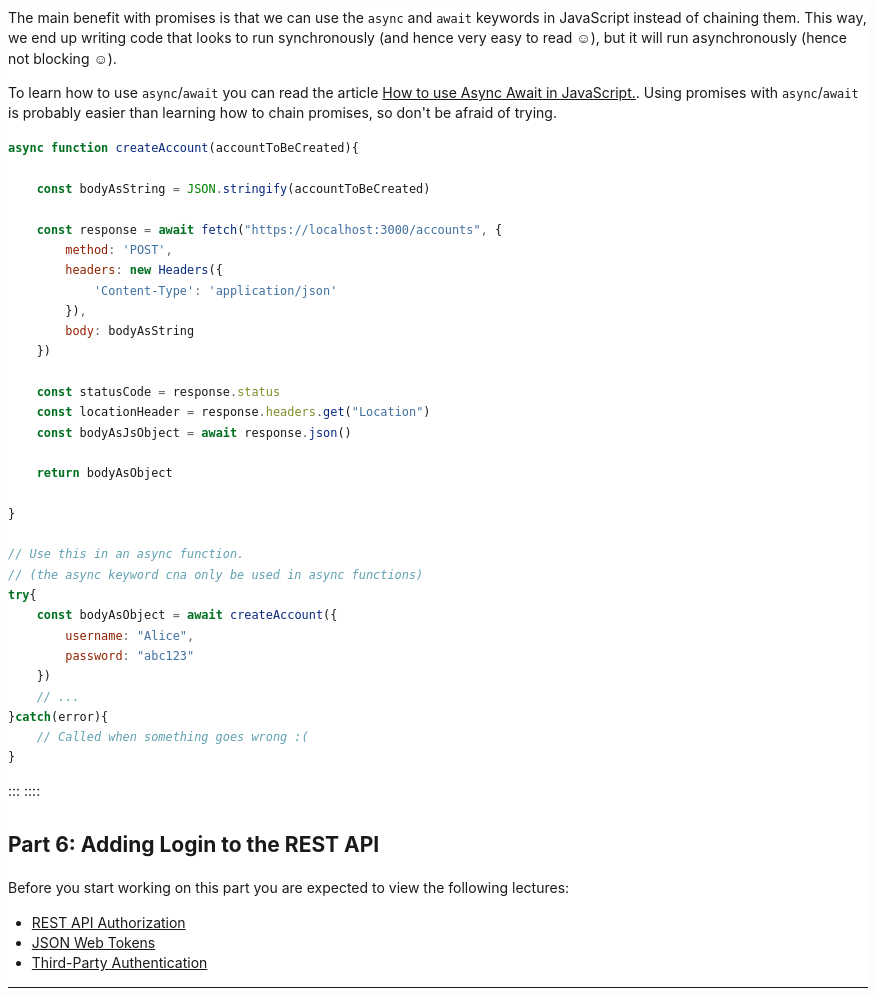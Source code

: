 The main benefit with promises is that we can use the `async` and `await` keywords in JavaScript instead of chaining them. This way, we end up writing code that looks to run synchronously (and hence very easy to read ☺), but it will run asynchronously (hence not blocking ☺).

To learn how to use `async`/`await` you can read the article [How to use Async Await in JavaScript.](https://medium.com/javascript-in-plain-english/async-await-javascript-5038668ec6eb). Using promises with `async`/`await` is probably easier than learning how to chain promises, so don't be afraid of trying.

```javascript
async function createAccount(accountToBeCreated){
    
    const bodyAsString = JSON.stringify(accountToBeCreated)
    
    const response = await fetch("https://localhost:3000/accounts", {
        method: 'POST',
        headers: new Headers({
            'Content-Type': 'application/json'
        }),
        body: bodyAsString
    })
    
    const statusCode = response.status
    const locationHeader = response.headers.get("Location")
    const bodyAsJsObject = await response.json()
    
    return bodyAsObject
    
}

// Use this in an async function.
// (the async keyword cna only be used in async functions)
try{
    const bodyAsObject = await createAccount({
        username: "Alice",
        password: "abc123"
    })
    // ...
}catch(error){
    // Called when something goes wrong :(
}

```
:::
::::

## Part 6: Adding Login to the REST API
Before you start working on this part you are expected to view the following lectures:

* [REST API Authorization](../../lectures/rest-api-authorization/)
* [JSON Web Tokens](../../lectures/json-web-tokens/)
* [Third-Party Authentication](../../lectures/third-party-authentication/)

---